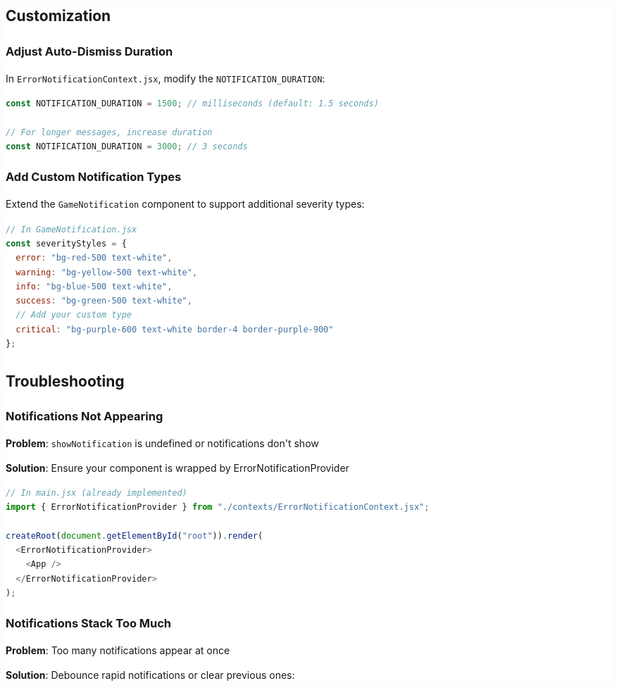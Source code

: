 ## Customization

### Adjust Auto-Dismiss Duration

In `ErrorNotificationContext.jsx`, modify the `NOTIFICATION_DURATION`:

```javascript
const NOTIFICATION_DURATION = 1500; // milliseconds (default: 1.5 seconds)

// For longer messages, increase duration
const NOTIFICATION_DURATION = 3000; // 3 seconds
```

### Add Custom Notification Types

Extend the `GameNotification` component to support additional severity types:

```javascript
// In GameNotification.jsx
const severityStyles = {
  error: "bg-red-500 text-white",
  warning: "bg-yellow-500 text-white",
  info: "bg-blue-500 text-white",
  success: "bg-green-500 text-white",
  // Add your custom type
  critical: "bg-purple-600 text-white border-4 border-purple-900"
};
```

## Troubleshooting

### Notifications Not Appearing

**Problem**: `showNotification` is undefined or notifications don't show

**Solution**: Ensure your component is wrapped by ErrorNotificationProvider

```javascript
// In main.jsx (already implemented)
import { ErrorNotificationProvider } from "./contexts/ErrorNotificationContext.jsx";

createRoot(document.getElementById("root")).render(
  <ErrorNotificationProvider>
    <App />
  </ErrorNotificationProvider>
);
```

### Notifications Stack Too Much

**Problem**: Too many notifications appear at once

**Solution**: Debounce rapid notifications or clear previous ones:
